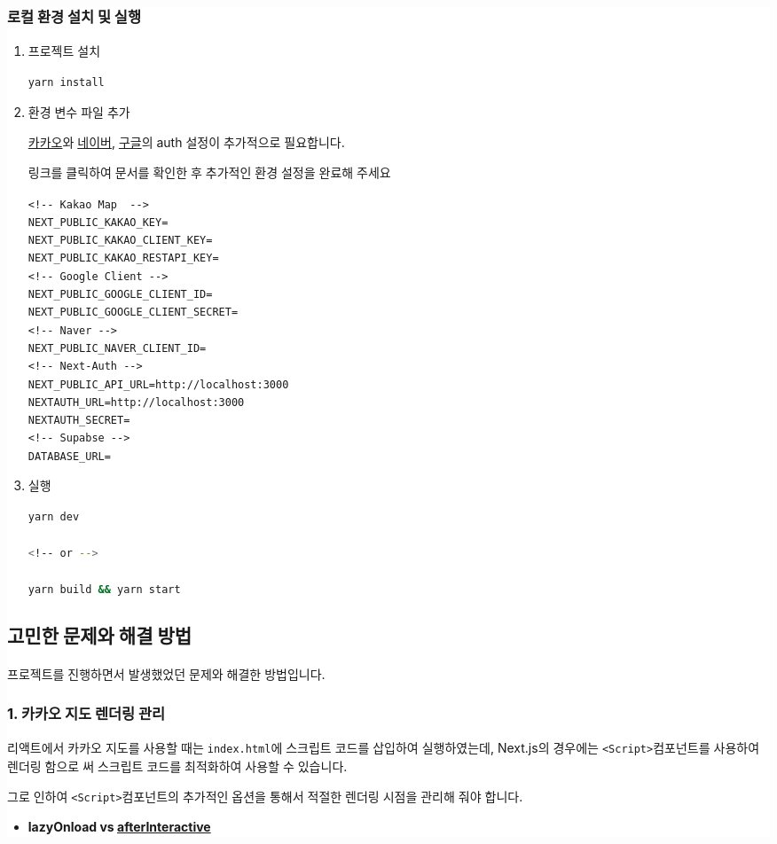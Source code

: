 ### 로컬 환경 설치 및 실행

1.  프로젝트 설치

    ```bash
    yarn install
    ```

2.  환경 변수 파일 추가

    [카카오](https://next-auth.js.org/providers/kakao)와 [네이버](https://next-auth.js.org/providers/naver), [구글](https://next-auth.js.org/providers/google)의 auth 설정이 추가적으로 필요합니다.

    링크를 클릭하여 문서를 확인한 후 추가적인 환경 설정을 완료해 주세요

    ```none
    <!-- Kakao Map  -->
    NEXT_PUBLIC_KAKAO_KEY=
    NEXT_PUBLIC_KAKAO_CLIENT_KEY=
    NEXT_PUBLIC_KAKAO_RESTAPI_KEY=
    <!-- Google Client -->
    NEXT_PUBLIC_GOOGLE_CLIENT_ID=
    NEXT_PUBLIC_GOOGLE_CLIENT_SECRET=
    <!-- Naver -->
    NEXT_PUBLIC_NAVER_CLIENT_ID=
    <!-- Next-Auth -->
    NEXT_PUBLIC_API_URL=http://localhost:3000
    NEXTAUTH_URL=http://localhost:3000
    NEXTAUTH_SECRET=
    <!-- Supabse -->
    DATABASE_URL=
    ```

3.  실행

    ```bash
    yarn dev

    <!-- or -->

    yarn build && yarn start
    ```

## 고민한 문제와 해결 방법

프로젝트를 진행하면서 발생했었던 문제와 해결한 방법입니다.

### 1. **카카오 지도 렌더링 관리**

리액트에서 카카오 지도를 사용할 때는 `index.html`에 스크립트 코드를 삽입하여 실행하였는데, Next.js의 경우에는 `<Script>`컴포넌트를 사용하여 렌더링 함으로 써 스크립트 코드를 최적화하여 사용할 수 있습니다.

그로 인하여 `<Script>`컴포넌트의 추가적인 옵션을 통해서 적절한 렌더링 시점을 관리해 줘야 합니다.

- **lazyOnload vs <u>afterInteractive</u>**
